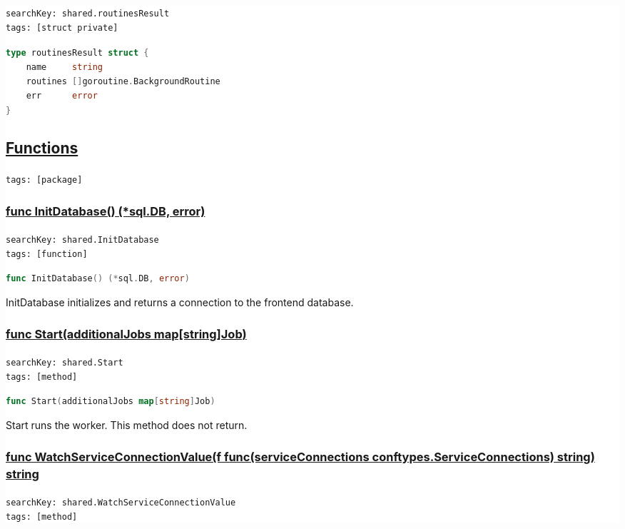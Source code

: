 ```
searchKey: shared.routinesResult
tags: [struct private]
```

```Go
type routinesResult struct {
	name     string
	routines []goroutine.BackgroundRoutine
	err      error
}
```

## <a id="func" href="#func">Functions</a>

```
tags: [package]
```

### <a id="InitDatabase" href="#InitDatabase">func InitDatabase() (*sql.DB, error)</a>

```
searchKey: shared.InitDatabase
tags: [function]
```

```Go
func InitDatabase() (*sql.DB, error)
```

InitDatabase initializes and returns a connection to the frontend database. 

### <a id="Start" href="#Start">func Start(additionalJobs map[string]Job)</a>

```
searchKey: shared.Start
tags: [method]
```

```Go
func Start(additionalJobs map[string]Job)
```

Start runs the worker. This method does not return. 

### <a id="WatchServiceConnectionValue" href="#WatchServiceConnectionValue">func WatchServiceConnectionValue(f func(serviceConnections conftypes.ServiceConnections) string) string</a>

```
searchKey: shared.WatchServiceConnectionValue
tags: [method]
```
